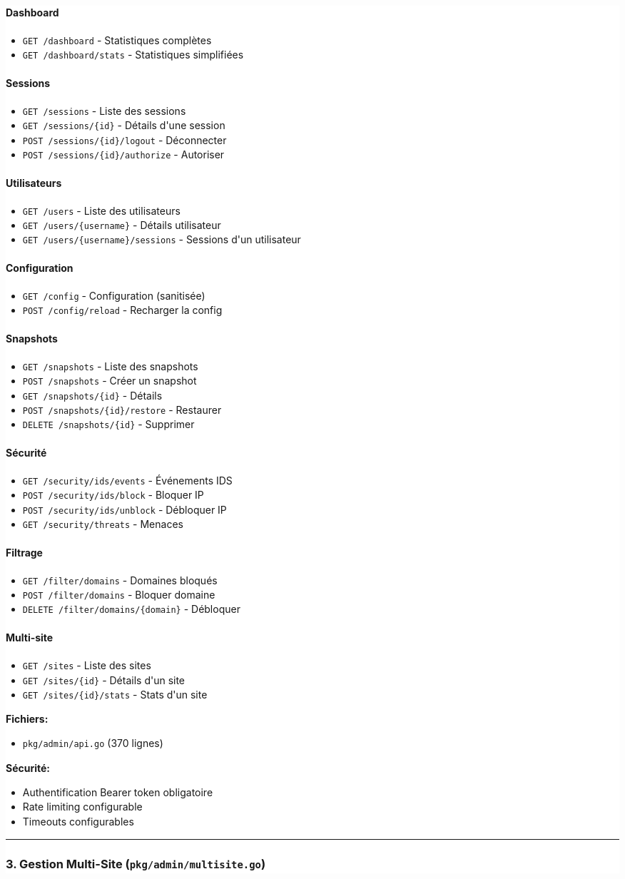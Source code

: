 #### Dashboard
- `GET /dashboard` - Statistiques complètes
- `GET /dashboard/stats` - Statistiques simplifiées

#### Sessions
- `GET /sessions` - Liste des sessions
- `GET /sessions/{id}` - Détails d'une session
- `POST /sessions/{id}/logout` - Déconnecter
- `POST /sessions/{id}/authorize` - Autoriser

#### Utilisateurs
- `GET /users` - Liste des utilisateurs
- `GET /users/{username}` - Détails utilisateur
- `GET /users/{username}/sessions` - Sessions d'un utilisateur

#### Configuration
- `GET /config` - Configuration (sanitisée)
- `POST /config/reload` - Recharger la config

#### Snapshots
- `GET /snapshots` - Liste des snapshots
- `POST /snapshots` - Créer un snapshot
- `GET /snapshots/{id}` - Détails
- `POST /snapshots/{id}/restore` - Restaurer
- `DELETE /snapshots/{id}` - Supprimer

#### Sécurité
- `GET /security/ids/events` - Événements IDS
- `POST /security/ids/block` - Bloquer IP
- `POST /security/ids/unblock` - Débloquer IP
- `GET /security/threats` - Menaces

#### Filtrage
- `GET /filter/domains` - Domaines bloqués
- `POST /filter/domains` - Bloquer domaine
- `DELETE /filter/domains/{domain}` - Débloquer

#### Multi-site
- `GET /sites` - Liste des sites
- `GET /sites/{id}` - Détails d'un site
- `GET /sites/{id}/stats` - Stats d'un site

**Fichiers:**
- `pkg/admin/api.go` (370 lignes)

**Sécurité:**
- Authentification Bearer token obligatoire
- Rate limiting configurable
- Timeouts configurables

---

### 3. Gestion Multi-Site (`pkg/admin/multisite.go`)
